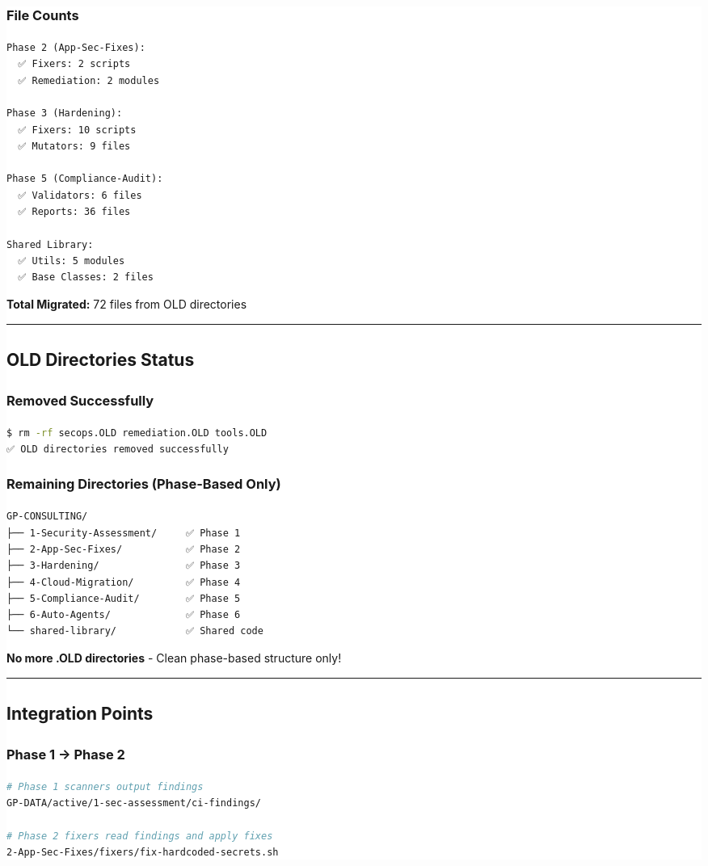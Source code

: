 ### File Counts

```
Phase 2 (App-Sec-Fixes):
  ✅ Fixers: 2 scripts
  ✅ Remediation: 2 modules

Phase 3 (Hardening):
  ✅ Fixers: 10 scripts
  ✅ Mutators: 9 files

Phase 5 (Compliance-Audit):
  ✅ Validators: 6 files
  ✅ Reports: 36 files

Shared Library:
  ✅ Utils: 5 modules
  ✅ Base Classes: 2 files
```

**Total Migrated:** 72 files from OLD directories

---

## OLD Directories Status

### Removed Successfully

```bash
$ rm -rf secops.OLD remediation.OLD tools.OLD
✅ OLD directories removed successfully
```

### Remaining Directories (Phase-Based Only)

```
GP-CONSULTING/
├── 1-Security-Assessment/     ✅ Phase 1
├── 2-App-Sec-Fixes/           ✅ Phase 2
├── 3-Hardening/               ✅ Phase 3
├── 4-Cloud-Migration/         ✅ Phase 4
├── 5-Compliance-Audit/        ✅ Phase 5
├── 6-Auto-Agents/             ✅ Phase 6
└── shared-library/            ✅ Shared code
```

**No more .OLD directories** - Clean phase-based structure only!

---

## Integration Points

### Phase 1 → Phase 2
```bash
# Phase 1 scanners output findings
GP-DATA/active/1-sec-assessment/ci-findings/

# Phase 2 fixers read findings and apply fixes
2-App-Sec-Fixes/fixers/fix-hardcoded-secrets.sh
```

